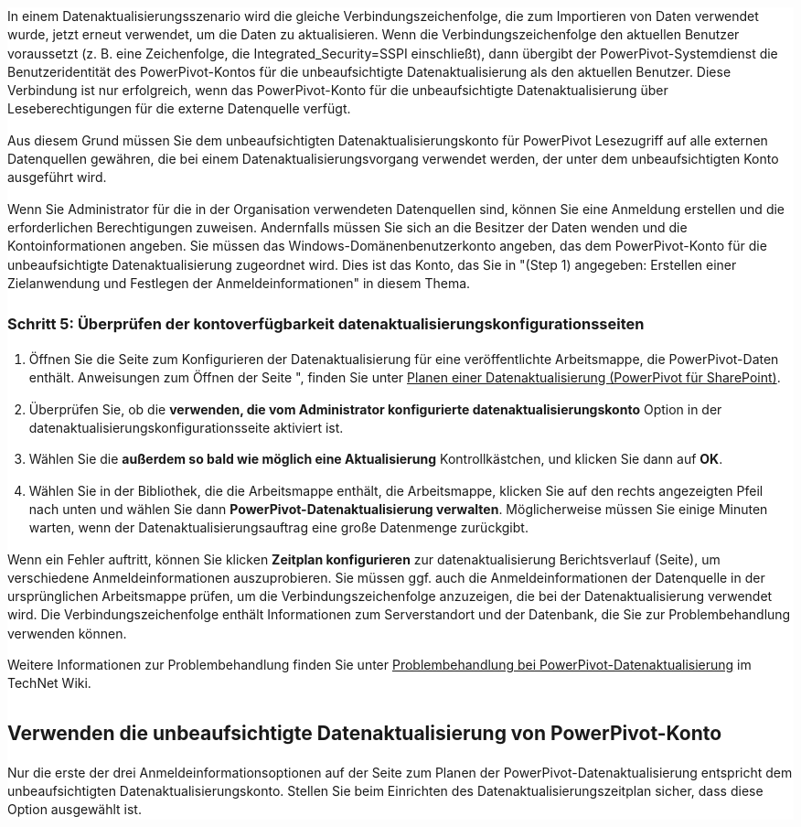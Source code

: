  In einem Datenaktualisierungsszenario wird die gleiche Verbindungszeichenfolge, die zum Importieren von Daten verwendet wurde, jetzt erneut verwendet, um die Daten zu aktualisieren. Wenn die Verbindungszeichenfolge den aktuellen Benutzer voraussetzt (z. B. eine Zeichenfolge, die Integrated_Security=SSPI einschließt), dann übergibt der PowerPivot-Systemdienst die Benutzeridentität des PowerPivot-Kontos für die unbeaufsichtigte Datenaktualisierung als den aktuellen Benutzer. Diese Verbindung ist nur erfolgreich, wenn das PowerPivot-Konto für die unbeaufsichtigte Datenaktualisierung über Leseberechtigungen für die externe Datenquelle verfügt.  
  
 Aus diesem Grund müssen Sie dem unbeaufsichtigten Datenaktualisierungskonto für PowerPivot Lesezugriff auf alle externen Datenquellen gewähren, die bei einem Datenaktualisierungsvorgang verwendet werden, der unter dem unbeaufsichtigten Konto ausgeführt wird.  
  
 Wenn Sie Administrator für die in der Organisation verwendeten Datenquellen sind, können Sie eine Anmeldung erstellen und die erforderlichen Berechtigungen zuweisen. Andernfalls müssen Sie sich an die Besitzer der Daten wenden und die Kontoinformationen angeben. Sie müssen das Windows-Domänenbenutzerkonto angeben, das dem PowerPivot-Konto für die unbeaufsichtigte Datenaktualisierung zugeordnet wird. Dies ist das Konto, das Sie in "(Step 1) angegeben: Erstellen einer Zielanwendung und Festlegen der Anmeldeinformationen" in diesem Thema.  
  
###  <a name="bkmk_verify"></a> Schritt 5: Überprüfen der kontoverfügbarkeit datenaktualisierungskonfigurationsseiten  
  
1.  Öffnen Sie die Seite zum Konfigurieren der Datenaktualisierung für eine veröffentlichte Arbeitsmappe, die PowerPivot-Daten enthält. Anweisungen zum Öffnen der Seite ", finden Sie unter [Planen einer Datenaktualisierung &#40;PowerPivot für SharePoint&#41;](schedule-a-data-refresh-powerpivot-for-sharepoint.md).  
  
2.  Überprüfen Sie, ob die **verwenden, die vom Administrator konfigurierte datenaktualisierungskonto** Option in der datenaktualisierungskonfigurationsseite aktiviert ist.  
  
3.  Wählen Sie die **außerdem so bald wie möglich eine Aktualisierung** Kontrollkästchen, und klicken Sie dann auf **OK**.  
  
4.  Wählen Sie in der Bibliothek, die die Arbeitsmappe enthält, die Arbeitsmappe, klicken Sie auf den rechts angezeigten Pfeil nach unten und wählen Sie dann **PowerPivot-Datenaktualisierung verwalten**. Möglicherweise müssen Sie einige Minuten warten, wenn der Datenaktualisierungsauftrag eine große Datenmenge zurückgibt.  
  
 Wenn ein Fehler auftritt, können Sie klicken **Zeitplan konfigurieren** zur datenaktualisierung Berichtsverlauf (Seite), um verschiedene Anmeldeinformationen auszuprobieren. Sie müssen ggf. auch die Anmeldeinformationen der Datenquelle in der ursprünglichen Arbeitsmappe prüfen, um die Verbindungszeichenfolge anzuzeigen, die bei der Datenaktualisierung verwendet wird. Die Verbindungszeichenfolge enthält Informationen zum Serverstandort und der Datenbank, die Sie zur Problembehandlung verwenden können.  
  
 Weitere Informationen zur Problembehandlung finden Sie unter [Problembehandlung bei PowerPivot-Datenaktualisierung](http://go.microsoft.com/fwlink/p/?LinkID=223279) im TechNet Wiki.  
  
##  <a name="bkmk_use"></a> Verwenden die unbeaufsichtigte Datenaktualisierung von PowerPivot-Konto  
 Nur die erste der drei Anmeldeinformationsoptionen auf der Seite zum Planen der PowerPivot-Datenaktualisierung entspricht dem unbeaufsichtigten Datenaktualisierungskonto. Stellen Sie beim Einrichten des Datenaktualisierungszeitplan sicher, dass diese Option ausgewählt ist.  
  